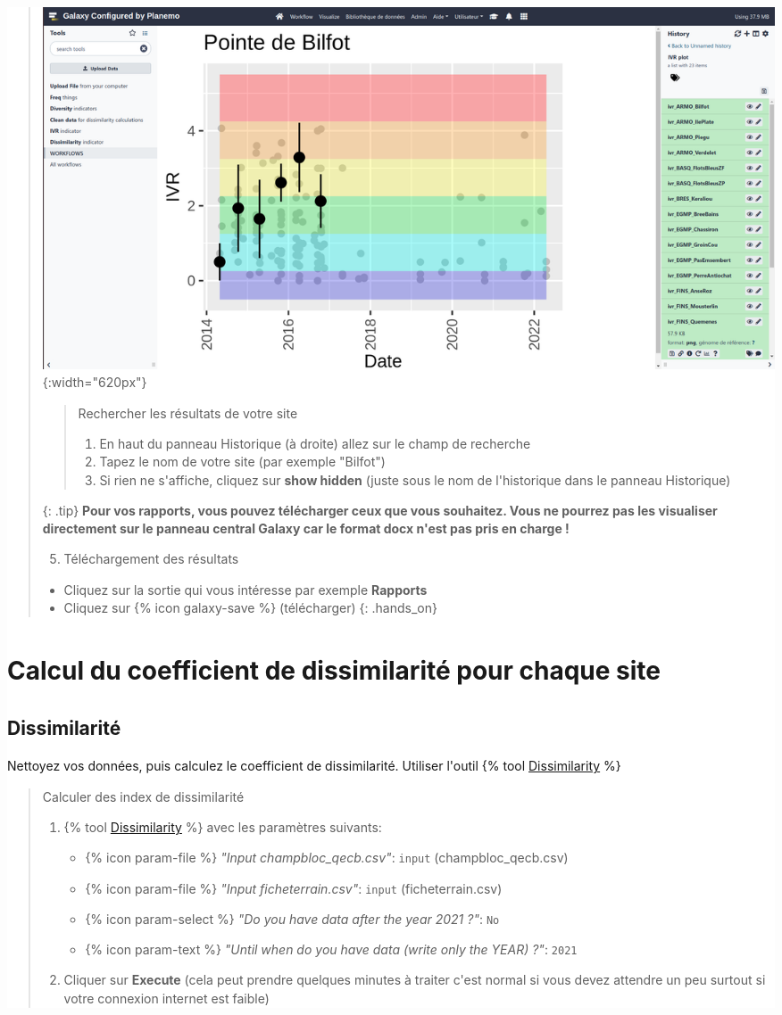 >   ![IVR](../../images/champbloc/ivr.png "IVR for Bilfot"){:width="620px"}
>
> > <tip-title>Rechercher les résultats de votre site</tip-title>
> >
> > 1. En haut du panneau Historique (à droite) allez sur le champ de recherche
> > 2. Tapez le nom de votre site (par exemple "Bilfot")
> > 3. Si rien ne s'affiche, cliquez sur **show hidden** (juste sous le nom de l'historique dans le panneau Historique)
> >
> {: .tip}
> **Pour vos rapports, vous pouvez télécharger ceux que vous souhaitez. Vous ne pourrez pas les visualiser directement sur le panneau central Galaxy car le format docx n'est pas pris en charge !**
>
> 5. Téléchargement des résultats
>
> * Cliquez sur la sortie qui vous intéresse par exemple **Rapports**
> * Cliquez sur {% icon galaxy-save %} (télécharger)
{: .hands_on}

# Calcul du coefficient de dissimilarité pour chaque site

## **Dissimilarité**
Nettoyez vos données, puis calculez le coefficient de dissimilarité.
Utiliser l'outil {% tool [Dissimilarity](toolshed.g2.bx.psu.edu/repos/ecology/cb_dissim/cb_dissim/0.0.0) %}

> <hands-on-title>Calculer des index de dissimilarité</hands-on-title>
>
> 1. {% tool [Dissimilarity](toolshed.g2.bx.psu.edu/repos/ecology/cb_dissim/cb_dissim/0.0.0) %} avec les paramètres suivants:
>    - {% icon param-file %} *"Input champbloc_qecb.csv"*: `input` (champbloc_qecb.csv)
>    - {% icon param-file %} *"Input ficheterrain.csv"*: `input` (ficheterrain.csv)
>
>    - {% icon param-select %} *"Do you have data after the year 2021 ?"*: `No`
>    - {% icon param-text %} *"Until when do you have data (write only the YEAR) ?"*: `2021`
>
>
> 2. Cliquer sur **Execute** (cela peut prendre quelques minutes à traiter c'est normal si vous devez attendre un peu surtout si votre connexion internet est faible)
>